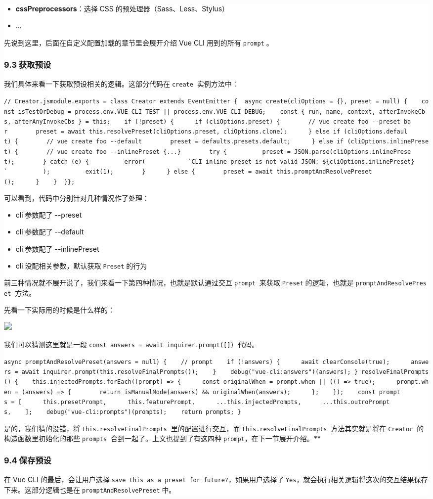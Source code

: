 *   **cssPreprocessors**：选择 CSS 的预处理器（Sass、Less、Stylus）
    
*   ...
    

先说到这里，后面在自定义配置加载的章节里会展开介绍 Vue CLI 用到的所有 `prompt` 。

### 9.3 获取预设

我们具体来看一下获取预设相关的逻辑。这部分代码在 `create`  实例方法中：

```
// Creator.jsmodule.exports = class Creator extends EventEmitter {  async create(cliOptions = {}, preset = null) {    const isTestOrDebug = process.env.VUE_CLI_TEST || process.env.VUE_CLI_DEBUG;    const { run, name, context, afterInvokeCbs, afterAnyInvokeCbs } = this;    if (!preset) {      if (cliOptions.preset) {        // vue create foo --preset bar        preset = await this.resolvePreset(cliOptions.preset, cliOptions.clone);      } else if (cliOptions.default) {        // vue create foo --default        preset = defaults.presets.default;      } else if (cliOptions.inlinePreset) {        // vue create foo --inlinePreset {...}        try {          preset = JSON.parse(cliOptions.inlinePreset);        } catch (e) {          error(            `CLI inline preset is not valid JSON: ${cliOptions.inlinePreset}`          );          exit(1);        }      } else {        preset = await this.promptAndResolvePreset();      }    }  }};
```

可以看到，代码中分别针对几种情况作了处理：

*   cli 参数配了 --preset
    
*   cli 参数配了 --default
    
*   cli 参数配了 --inlinePreset
    
*   cli 没配相关参数，默认获取 `Preset` 的行为
    

前三种情况就不展开说了，我们来看一下第四种情况，也就是默认通过交互 `prompt`  来获取 `Preset` 的逻辑，也就是 `promptAndResolvePreset`  方法。

先看一下实际用的时候是什么样的：

![](https://mmbiz.qpic.cn/sz_mmbiz_png/icLVkb61mw4n51FqkVFStasI3UckhIhUTlibo4Qe20kefEBxSegK5iaL1uUDtGJ1FMkSVMoic9TIvsk9EXCsVjmiaZQ/640?wx_fmt=png)

我们可以猜测这里就是一段 `const answers = await inquirer.prompt([])`  代码。

```
async promptAndResolvePreset(answers = null) {    // prompt    if (!answers) {      await clearConsole(true);      answers = await inquirer.prompt(this.resolveFinalPrompts());    }    debug("vue-cli:answers")(answers); } resolveFinalPrompts() {    this.injectedPrompts.forEach((prompt) => {      const originalWhen = prompt.when || (() => true);      prompt.when = (answers) => {        return isManualMode(answers) && originalWhen(answers);      };    });    const prompts = [      this.presetPrompt,      this.featurePrompt,      ...this.injectedPrompts,      ...this.outroPrompts,    ];    debug("vue-cli:prompts")(prompts);    return prompts; }
```

是的，我们猜的没错，将 `this.resolveFinalPrompts`  里的配置进行交互，而 `this.resolveFinalPrompts`  方法其实就是将在 `Creator`  的构造函数里初始化的那些 `prompts`  合到一起了。上文也提到了有这四种 `prompt`，在下一节展开介绍。**

### 9.4 保存预设

在 Vue CLI 的最后，会让用户选择 `save this as a preset for future?`，如果用户选择了 `Yes`，就会执行相关逻辑将这次的交互结果保存下来。这部分逻辑也是在 `promptAndResolvePreset` 中。
